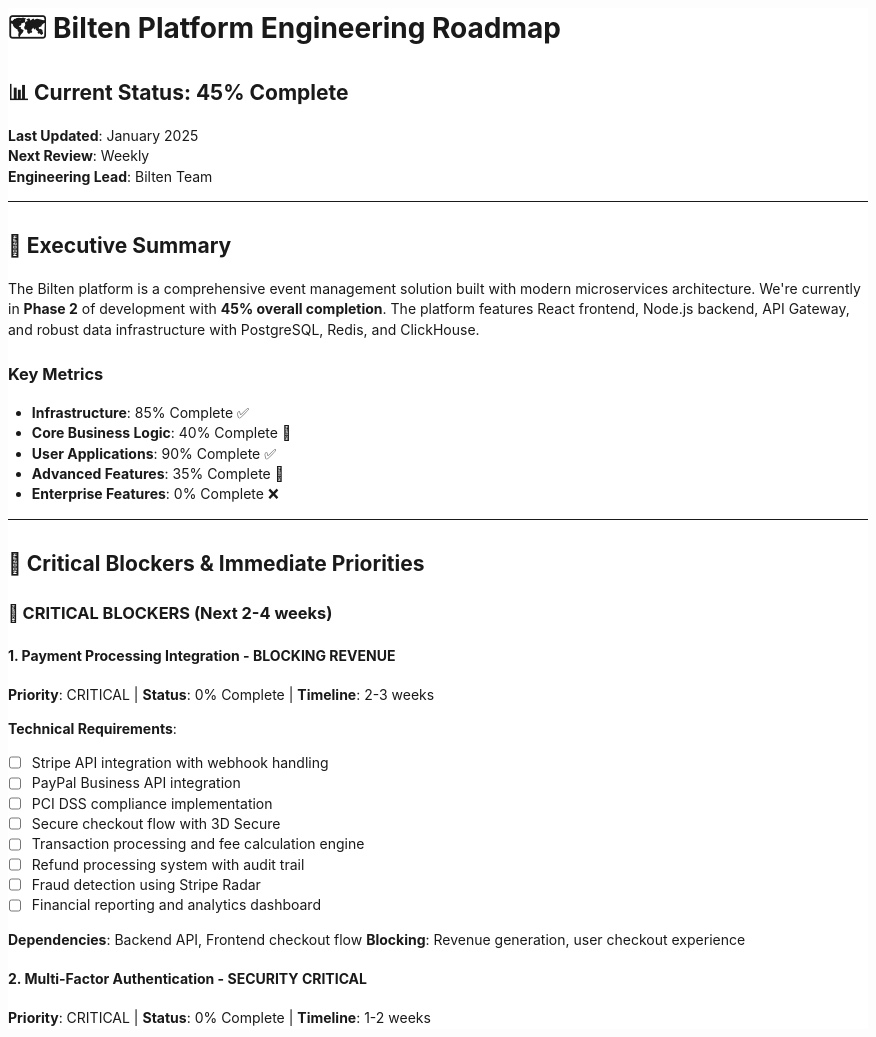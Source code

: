 # 🗺️ Bilten Platform Engineering Roadmap

## 📊 **Current Status: 45% Complete**

**Last Updated**: January 2025  
**Next Review**: Weekly  
**Engineering Lead**: Bilten Team

---

## 🎯 **Executive Summary**

The Bilten platform is a comprehensive event management solution built with modern microservices architecture. We're currently in **Phase 2** of development with **45% overall completion**. The platform features React frontend, Node.js backend, API Gateway, and robust data infrastructure with PostgreSQL, Redis, and ClickHouse.

### **Key Metrics**
- **Infrastructure**: 85% Complete ✅
- **Core Business Logic**: 40% Complete 🔄
- **User Applications**: 90% Complete ✅
- **Advanced Features**: 35% Complete 🔄
- **Enterprise Features**: 0% Complete ❌

---

## 🚨 **Critical Blockers & Immediate Priorities**

### **🚨 CRITICAL BLOCKERS (Next 2-4 weeks)**

#### **1. Payment Processing Integration - BLOCKING REVENUE**
**Priority**: CRITICAL | **Status**: 0% Complete | **Timeline**: 2-3 weeks

**Technical Requirements**:
- [ ] Stripe API integration with webhook handling
- [ ] PayPal Business API integration
- [ ] PCI DSS compliance implementation
- [ ] Secure checkout flow with 3D Secure
- [ ] Transaction processing and fee calculation engine
- [ ] Refund processing system with audit trail
- [ ] Fraud detection using Stripe Radar
- [ ] Financial reporting and analytics dashboard

**Dependencies**: Backend API, Frontend checkout flow
**Blocking**: Revenue generation, user checkout experience

#### **2. Multi-Factor Authentication - SECURITY CRITICAL**
**Priority**: CRITICAL | **Status**: 0% Complete | **Timeline**: 1-2 weeks
